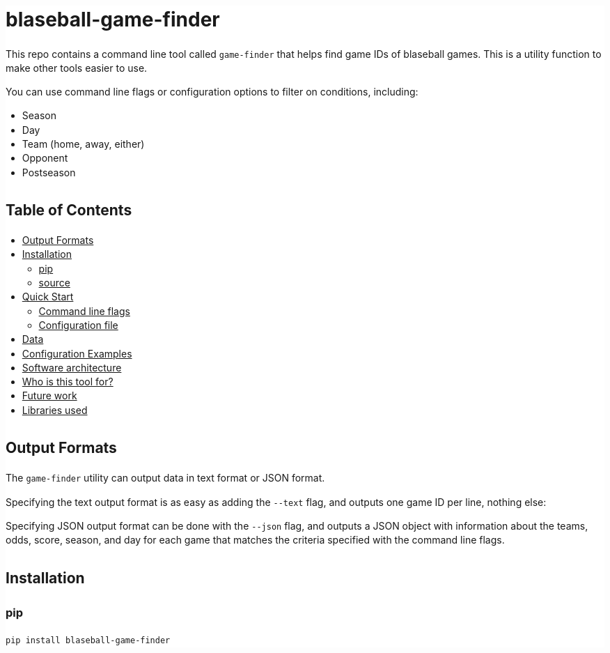 # blaseball-game-finder

This repo contains a command line tool called `game-finder`
that helps find game IDs of blaseball games. This is a utility
function to make other tools easier to use.

You can use command line flags or configuration options to filter
on conditions, including:

* Season
* Day
* Team (home, away, either)
* Opponent
* Postseason


## Table of Contents

* [Output Formats](#output-formats)
* [Installation](#installation)
    * [pip](#pip)
    * [source](#source)
* [Quick Start](#quick-start)
    * [Command line flags](#command-line-flags)
    * [Configuration file](#configuration-file)
* [Data](#data)
* [Configuration Examples](#configuration-examples)
* [Software architecture](#software-architecture)
* [Who is this tool for?](#who-is-this-tool-for)
* [Future work](#future-work)
* [Libraries used](#libraries-used)


## Output Formats

The `game-finder` utility can output data in text format or JSON format.

Specifying the text output format is as easy as adding the `--text` flag,
and outputs one game ID per line, nothing else:

Specifying JSON output format can be done with the `--json` flag, and outputs
a JSON object with information about the teams, odds, score, season, and day
for each game that matches the criteria specified with the command line flags.


## Installation

### pip

```
pip install blaseball-game-finder
```

